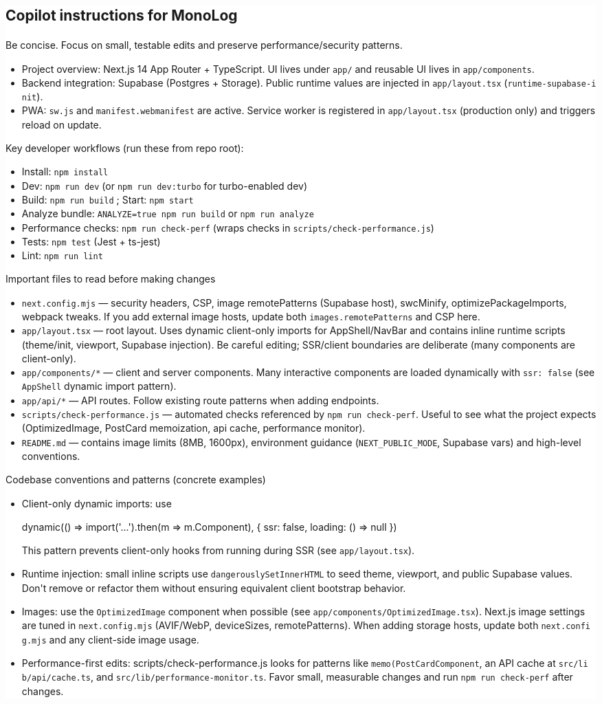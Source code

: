## Copilot instructions for MonoLog

Be concise. Focus on small, testable edits and preserve performance/security patterns.

- Project overview: Next.js 14 App Router + TypeScript. UI lives under `app/` and reusable UI lives in `app/components`.
- Backend integration: Supabase (Postgres + Storage). Public runtime values are injected in `app/layout.tsx` (`runtime-supabase-init`).
- PWA: `sw.js` and `manifest.webmanifest` are active. Service worker is registered in `app/layout.tsx` (production only) and triggers reload on update.

Key developer workflows (run these from repo root):

- Install: `npm install`
- Dev: `npm run dev` (or `npm run dev:turbo` for turbo-enabled dev)
- Build: `npm run build` ; Start: `npm start`
- Analyze bundle: `ANALYZE=true npm run build` or `npm run analyze`
- Performance checks: `npm run check-perf` (wraps checks in `scripts/check-performance.js`)
- Tests: `npm test` (Jest + ts-jest)
- Lint: `npm run lint`

Important files to read before making changes

- `next.config.mjs` — security headers, CSP, image remotePatterns (Supabase host), swcMinify, optimizePackageImports, webpack tweaks. If you add external image hosts, update both `images.remotePatterns` and CSP here.
- `app/layout.tsx` — root layout. Uses dynamic client-only imports for AppShell/NavBar and contains inline runtime scripts (theme/init, viewport, Supabase injection). Be careful editing; SSR/client boundaries are deliberate (many components are client-only).
- `app/components/*` — client and server components. Many interactive components are loaded dynamically with `ssr: false` (see `AppShell` dynamic import pattern).
- `app/api/*` — API routes. Follow existing route patterns when adding endpoints.
- `scripts/check-performance.js` — automated checks referenced by `npm run check-perf`. Useful to see what the project expects (OptimizedImage, PostCard memoization, api cache, performance monitor).
- `README.md` — contains image limits (8MB, 1600px), environment guidance (`NEXT_PUBLIC_MODE`, Supabase vars) and high-level conventions.

Codebase conventions and patterns (concrete examples)

- Client-only dynamic imports: use

  dynamic(() => import('...').then(m => m.Component), { ssr: false, loading: () => null })

  This pattern prevents client-only hooks from running during SSR (see `app/layout.tsx`).

- Runtime injection: small inline scripts use `dangerouslySetInnerHTML` to seed theme, viewport, and public Supabase values. Don't remove or refactor them without ensuring equivalent client bootstrap behavior.

- Images: use the `OptimizedImage` component when possible (see `app/components/OptimizedImage.tsx`). Next.js image settings are tuned in `next.config.mjs` (AVIF/WebP, deviceSizes, remotePatterns). When adding storage hosts, update both `next.config.mjs` and any client-side image usage.

- Performance-first edits: scripts/check-performance.js looks for patterns like `memo(PostCardComponent`, an API cache at `src/lib/api/cache.ts`, and `src/lib/performance-monitor.ts`. Favor small, measurable changes and run `npm run check-perf` after changes.
